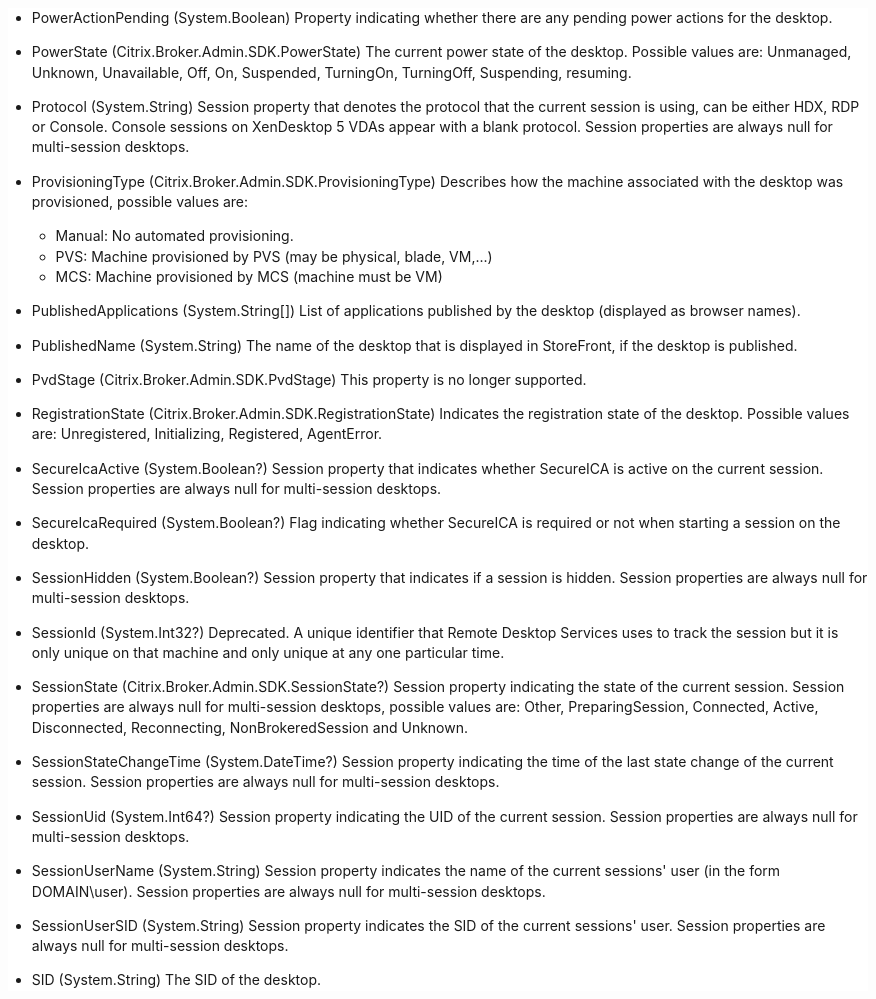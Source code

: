   * PowerActionPending (System.Boolean) Property indicating whether there are any pending power actions for the desktop.

  * PowerState (Citrix.Broker.Admin.SDK.PowerState) The current power state of the desktop. Possible values are: Unmanaged, Unknown, Unavailable, Off, On, Suspended, TurningOn, TurningOff, Suspending, resuming.

  * Protocol (System.String) Session property that denotes the protocol that the current session is using, can be either HDX, RDP or Console. Console sessions on XenDesktop 5 VDAs appear with a blank protocol. Session properties are always null for multi-session desktops.

  * ProvisioningType (Citrix.Broker.Admin.SDK.ProvisioningType) Describes how the machine associated with the desktop was provisioned, possible values are:
    * Manual: No automated provisioning.
    * PVS: Machine provisioned by PVS (may be physical, blade, VM,...)
    * MCS: Machine provisioned by MCS (machine must be VM)

  * PublishedApplications (System.String\[\]) List of applications published by the desktop (displayed as browser names).

  * PublishedName (System.String) The name of the desktop that is displayed in StoreFront, if the desktop is published.

  * PvdStage (Citrix.Broker.Admin.SDK.PvdStage) This property is no longer supported.

  * RegistrationState (Citrix.Broker.Admin.SDK.RegistrationState) Indicates the registration state of the desktop. Possible values are: Unregistered, Initializing, Registered, AgentError.

  * SecureIcaActive (System.Boolean?) Session property that indicates whether SecureICA is active on the current session. Session properties are always null for multi-session desktops.

  * SecureIcaRequired (System.Boolean?) Flag indicating whether SecureICA is required or not when starting a session on the desktop.

  * SessionHidden (System.Boolean?) Session property that indicates if a session is hidden. Session properties are always null for multi-session desktops.

  * SessionId (System.Int32?) Deprecated. A unique identifier that Remote Desktop Services uses to track the session but it is only unique on that machine and only unique at any one particular time.

  * SessionState (Citrix.Broker.Admin.SDK.SessionState?) Session property indicating the state of the current session. Session properties are always null for multi-session desktops, possible values are: Other, PreparingSession, Connected, Active, Disconnected, Reconnecting, NonBrokeredSession and Unknown.

  * SessionStateChangeTime (System.DateTime?) Session property indicating the time of the last state change of the current session. Session properties are always null for multi-session desktops.

  * SessionUid (System.Int64?) Session property indicating the UID of the current session. Session properties are always null for multi-session desktops.

  * SessionUserName (System.String) Session property indicates the name of the current sessions' user (in the form DOMAIN\\user). Session properties are always null for multi-session desktops.

  * SessionUserSID (System.String) Session property indicates the SID of the current sessions' user. Session properties are always null for multi-session desktops.

  * SID (System.String) The SID of the desktop.
